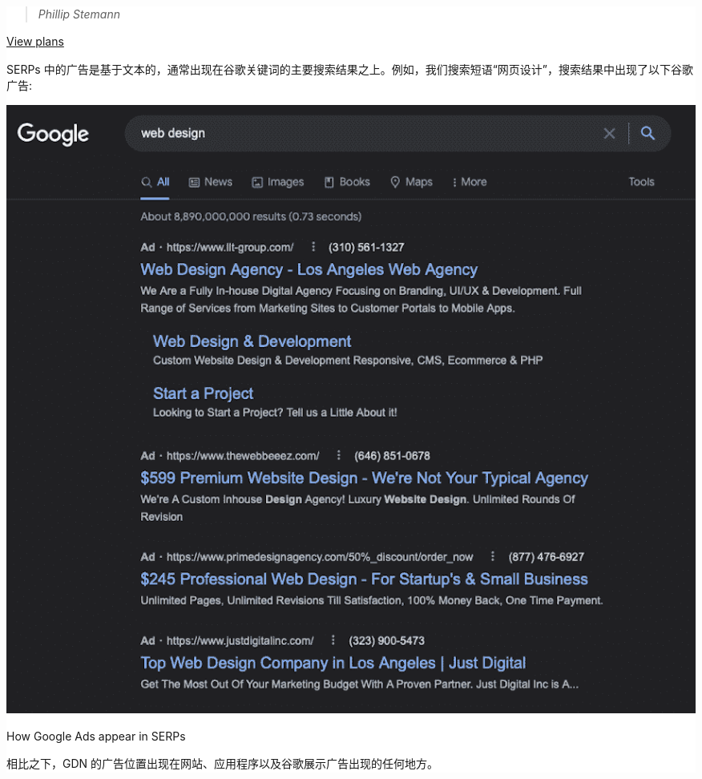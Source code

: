 > 
> <cite class="wp-block-kinsta-client-quote__cite">Phillip Stemann</cite></footer>

[View plans](https://kinsta.com/plans/)

SERPs 中的广告是基于文本的，通常出现在谷歌关键词的主要搜索结果之上。例如，我们搜索短语“网页设计”，搜索结果中出现了以下谷歌广告:

![How Google Ads appear in SERPs. This example shows the results of the phrase “web design,” followed by ads for various web design agencies. ](img/c08f224a890bdf27879d8159029d773d.png)

How Google Ads appear in SERPs



相比之下，GDN 的广告位置出现在网站、应用程序以及谷歌展示广告出现的任何地方。


